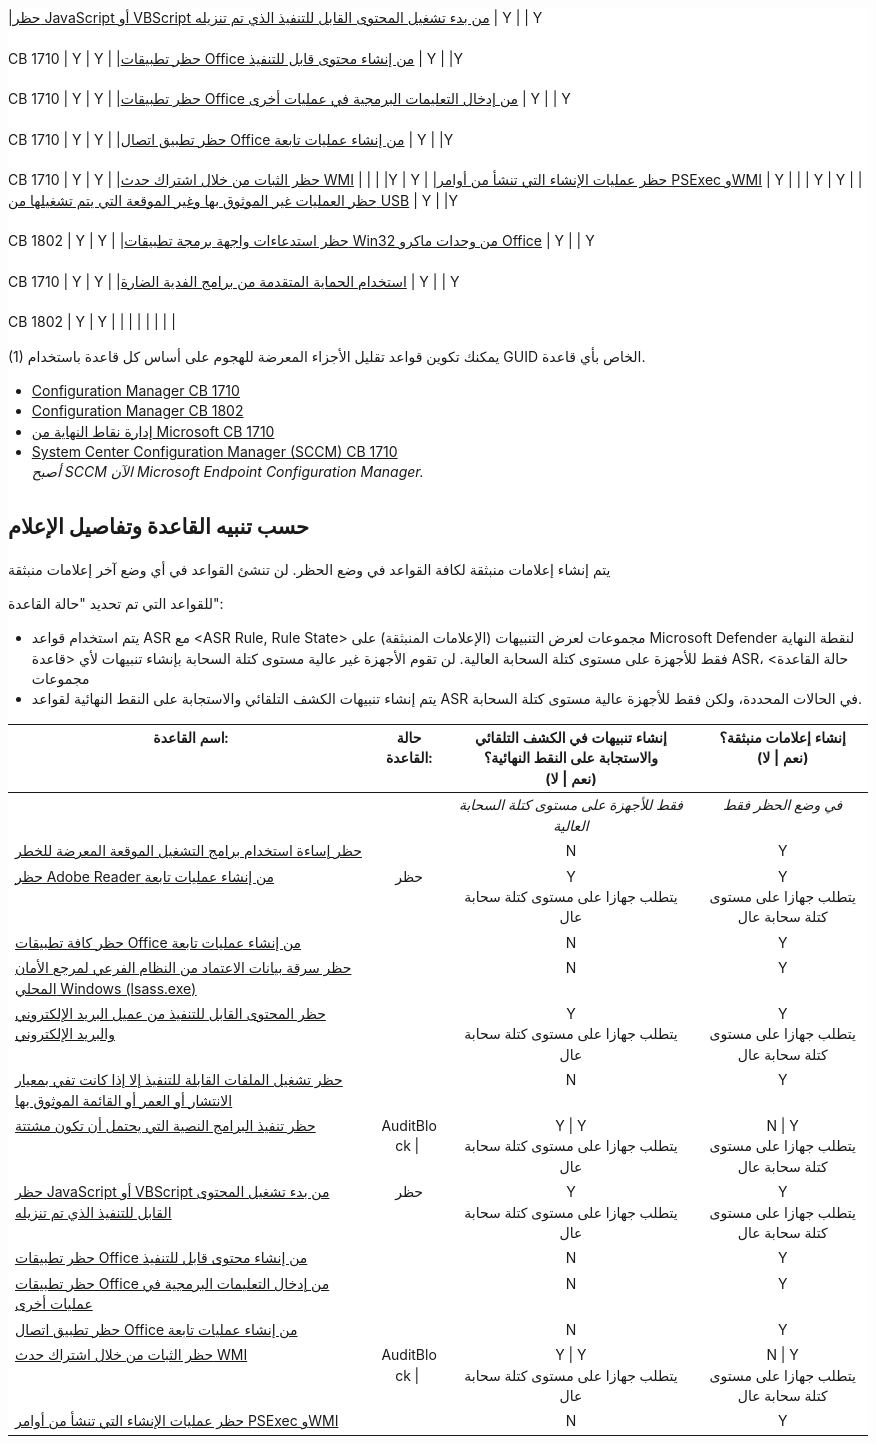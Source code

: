 |[حظر JavaScript أو VBScript من بدء تشغيل المحتوى القابل للتنفيذ الذي تم تنزيله](#block-javascript-or-vbscript-from-launching-downloaded-executable-content) | Y |   | Y <br><br> CB 1710 | Y  | Y  |
|[حظر تطبيقات Office من إنشاء محتوى قابل للتنفيذ](#block-office-applications-from-creating-executable-content) | Y |  |Y <br><br> CB 1710 | Y  | Y  |
|[حظر تطبيقات Office من إدخال التعليمات البرمجية في عمليات أخرى](#block-office-applications-from-injecting-code-into-other-processes) | Y |  | Y <br><br> CB 1710 | Y  | Y  |
|[حظر تطبيق اتصال Office من إنشاء عمليات تابعة](#block-office-communication-application-from-creating-child-processes) | Y |  |Y <br><br> CB 1710 | Y  | Y  |
|[حظر الثبات من خلال اشتراك حدث WMI](#block-persistence-through-wmi-event-subscription) |  |  |  |Y   | Y  |
|[حظر عمليات الإنشاء التي تنشأ من أوامر PSExec وWMI](#block-process-creations-originating-from-psexec-and-wmi-commands) | Y |   |   |  Y | Y  |
|[حظر العمليات غير الموثوق بها وغير الموقعة التي يتم تشغيلها من USB](#block-untrusted-and-unsigned-processes-that-run-from-usb) | Y |   |Y <br><br> CB 1802  | Y  | Y  |
|[حظر استدعاءات واجهة برمجة تطبيقات Win32 من وحدات ماكرو Office](#block-win32-api-calls-from-office-macros) | Y |   | Y <br><br> CB 1710  | Y  |  Y |
|[استخدام الحماية المتقدمة من برامج الفدية الضارة](#use-advanced-protection-against-ransomware) | Y |   | Y <br><br> CB 1802 | Y  | Y  |
|  |  |  |  |  |  |

  (<a id="fn1">1</a>) يمكنك تكوين قواعد تقليل الأجزاء المعرضة للهجوم على أساس كل قاعدة باستخدام GUID الخاص بأي قاعدة.

- [Configuration Manager CB 1710](/configmgr/core/servers/manage/updates)
- [Configuration Manager CB 1802](/configmgr/core/servers/manage/updates)
- [إدارة نقاط النهاية من Microsoft CB 1710](/configmgr/core/servers/manage/updates)
- [System Center Configuration Manager (SCCM) CB 1710](/configmgr/core/servers/manage/updates) <br>_أصبح SCCM الآن Microsoft Endpoint Configuration Manager._

## <a name="per-rule-alert-and-notification-details"></a>حسب تنبيه القاعدة وتفاصيل الإعلام

يتم إنشاء إعلامات منبثقة لكافة القواعد في وضع الحظر. لن تنشئ القواعد في أي وضع آخر إعلامات منبثقة

للقواعد التي تم تحديد "حالة القاعدة":

- يتم استخدام قواعد ASR مع \<ASR Rule, Rule State\> مجموعات لعرض التنبيهات (الإعلامات المنبثقة) على Microsoft Defender لنقطة النهاية فقط للأجهزة على مستوى كتلة السحابة العالية. لن تقوم الأجهزة غير عالية مستوى كتلة السحابة بإنشاء تنبيهات لأي <قاعدة ASR، حالة القاعدة> مجموعات
- يتم إنشاء تنبيهات الكشف التلقائي والاستجابة على النقط النهائية لقواعد ASR في الحالات المحددة، ولكن فقط للأجهزة عالية مستوى كتلة السحابة.

| اسم القاعدة: | حالة القاعدة: | إنشاء تنبيهات في الكشف التلقائي والاستجابة على النقط النهائية؟ <br> (نعم&nbsp;\|&nbsp;لا) | إنشاء إعلامات منبثقة؟ <br> (نعم&nbsp;\|&nbsp;لا) |
|---|:---:|:---:|:---:|
|   |   |  _فقط للأجهزة على مستوى كتلة السحابة العالية_ | _في وضع الحظر فقط_ |
|[حظر إساءة استخدام برامج التشغيل الموقعة المعرضة للخطر](#block-abuse-of-exploited-vulnerable-signed-drivers) |   | N  | Y |
|[حظر Adobe Reader من إنشاء عمليات تابعة](#block-adobe-reader-from-creating-child-processes) | حظر  | Y <br> يتطلب جهازا على مستوى كتلة سحابة عال  | Y <br> يتطلب جهازا على مستوى كتلة سحابة عال |
|[حظر كافة تطبيقات Office من إنشاء عمليات تابعة](#block-all-office-applications-from-creating-child-processes) |   | N | Y |
|[حظر سرقة بيانات الاعتماد من النظام الفرعي لمرجع الأمان المحلي Windows (lsass.exe)](#block-credential-stealing-from-the-windows-local-security-authority-subsystem) |   | N | Y |
|[حظر المحتوى القابل للتنفيذ من عميل البريد الإلكتروني والبريد الإلكتروني](#block-executable-content-from-email-client-and-webmail) |   | Y <br> يتطلب جهازا على مستوى كتلة سحابة عال | Y <br> يتطلب جهازا على مستوى كتلة سحابة عال |
|[حظر تشغيل الملفات القابلة للتنفيذ إلا إذا كانت تفي بمعيار الانتشار أو العمر أو القائمة الموثوق بها](#block-executable-files-from-running-unless-they-meet-a-prevalence-age-or-trusted-list-criterion) |   | N | Y |
|[حظر تنفيذ البرامج النصية التي يحتمل أن تكون مشتتة](#block-execution-of-potentially-obfuscated-scripts) |  AuditBlock&nbsp;\|&nbsp; | Y \| Y <br> يتطلب جهازا على مستوى كتلة سحابة عال  | N \| Y <br> يتطلب جهازا على مستوى كتلة سحابة عال |
|[حظر JavaScript أو VBScript من بدء تشغيل المحتوى القابل للتنفيذ الذي تم تنزيله](#block-javascript-or-vbscript-from-launching-downloaded-executable-content) | حظر | Y <br> يتطلب جهازا على مستوى كتلة سحابة عال  | Y <br> يتطلب جهازا على مستوى كتلة سحابة عال |
|[حظر تطبيقات Office من إنشاء محتوى قابل للتنفيذ](#block-office-applications-from-creating-executable-content) |   | N | Y |
|[حظر تطبيقات Office من إدخال التعليمات البرمجية في عمليات أخرى](#block-office-applications-from-injecting-code-into-other-processes)  |   | N | Y |
|[حظر تطبيق اتصال Office من إنشاء عمليات تابعة](#block-office-communication-application-from-creating-child-processes) |  |  N | Y |
|[حظر الثبات من خلال اشتراك حدث WMI](#block-persistence-through-wmi-event-subscription) |  AuditBlock&nbsp;\|&nbsp; | Y \| Y <br> يتطلب جهازا على مستوى كتلة سحابة عال  | N \| Y <br> يتطلب جهازا على مستوى كتلة سحابة عال |
|[حظر عمليات الإنشاء التي تنشأ من أوامر PSExec وWMI](#block-process-creations-originating-from-psexec-and-wmi-commands) |   | N | Y |
